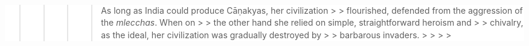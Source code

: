 > 
> > 
> > 
> > 
> > 
> > 
> > 
> > 
> > 
> > 
> > 
> > 
> > 
> > 
> > 
> > 
> > 
> > 
> > 
> > 
> > 
> > 
> > 
> > 
> > 
> > 
> > 
> > 
> > 
> > 
> > 
> > 
> > 
> > 
> > 
> > 
> > 
> > 
> > 
> > 
> > > 
> > > > 
> > > > 
> > > > 
> > > > 
> > > > 
> > > > 
> > > > 
> > > > 
> > > > As long as India could produce Cāṇakyas, her civilization > > flourished, defended from the aggression of the *mlecchas*. When on > > the other hand she relied on simple, straightforward heroism and > > chivalry, as the ideal, her civilization was gradually destroyed by > > barbarous invaders. > > > > 
> > > > 
> > > > 
> > > > 
> > > > 
> > > > 
> > > > 
> > > > 
> > > > 
> > 
> > 
> > 